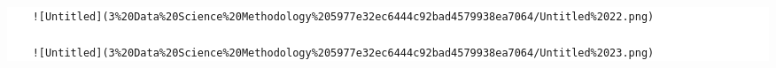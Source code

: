         ![Untitled](3%20Data%20Science%20Methodology%205977e32ec6444c92bad4579938ea7064/Untitled%2022.png)
        
        ![Untitled](3%20Data%20Science%20Methodology%205977e32ec6444c92bad4579938ea7064/Untitled%2023.png)
        
